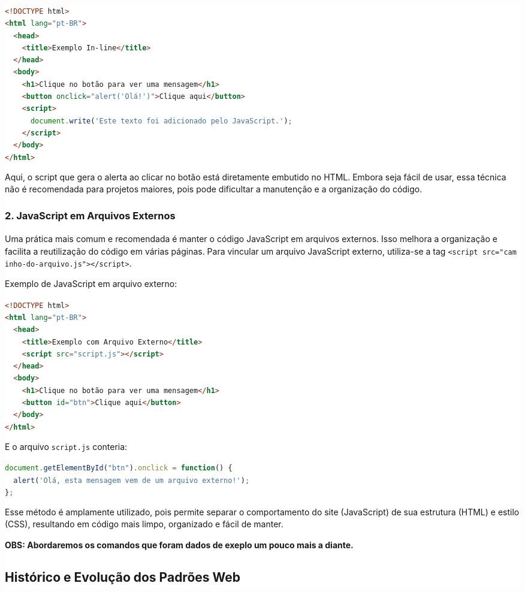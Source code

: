~~~html
<!DOCTYPE html>
<html lang="pt-BR">
  <head>
    <title>Exemplo In-line</title>
  </head>
  <body>
    <h1>Clique no botão para ver uma mensagem</h1>
    <button onclick="alert('Olá!')">Clique aqui</button>
    <script>
      document.write('Este texto foi adicionado pelo JavaScript.');
    </script>
  </body>
</html>
~~~

Aqui, o script que gera o alerta ao clicar no botão está diretamente embutido no HTML. Embora seja fácil de usar, essa técnica não é recomendada para projetos maiores, pois pode dificultar a manutenção e a organização do código.

### 2. **JavaScript em Arquivos Externos**

Uma prática mais comum e recomendada é manter o código JavaScript em arquivos externos. Isso melhora a organização e facilita a reutilização do código em várias páginas. Para vincular um arquivo JavaScript externo, utiliza-se a tag `<script src="caminho-do-arquivo.js"></script>`.

Exemplo de JavaScript em arquivo externo:

~~~html
<!DOCTYPE html>
<html lang="pt-BR">
  <head>
    <title>Exemplo com Arquivo Externo</title>
    <script src="script.js"></script>
  </head>
  <body>
    <h1>Clique no botão para ver uma mensagem</h1>
    <button id="btn">Clique aqui</button>
  </body>
</html>
~~~

E o arquivo `script.js` conteria:

~~~javascript
document.getElementById("btn").onclick = function() {
  alert('Olá, esta mensagem vem de um arquivo externo!');
};
~~~

Esse método é amplamente utilizado, pois permite separar o comportamento do site (JavaScript) de sua estrutura (HTML) e estilo (CSS), resultando em código mais limpo, organizado e fácil de manter.

**OBS: Abordaremos os comandos que foram dados de exeplo um pouco mais a diante.**

## Histórico e Evolução dos Padrões Web
